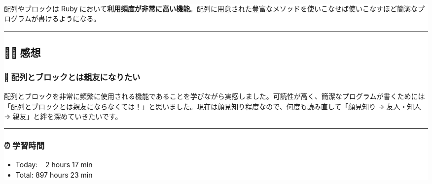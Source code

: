 配列やブロックは Ruby において**利用頻度が非常に高い機能**。配列に用意された豊富なメソッドを使いこなせば使いこなすほど簡潔なプログラムが書けるようになる。


-------------


## ✍🏻 感想
### 🍒 配列とブロックとは親友になりたい
配列とブロックを非常に頻繁に使用される機能であることを学びながら実感しました。可読性が高く、簡潔なプログラムが書くためには「配列とブロックとは親友にならなくては！」と思いました。現在は顔見知り程度なので、何度も読み直して「顔見知り → 友人・知人 → 親友」と絆を深めていきたいです。

------------


### ⏰ 学習時間
- Today:&nbsp;&nbsp;&nbsp; 2 hours 17 min
- Total: 897 hours 23 min
